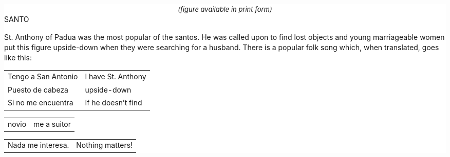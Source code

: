 </p>
<center>
<i>
<font size="-1">
(figure available in print form)
</font>
</i>
</center>
SANTO
<p>
St. Anthony of Padua was the most
<i>
</i>
popular of the santos. He was called upon to find lost objects and young marriageable women put this figure upside-down when they were searching for a husband. There is a popular folk song which, when translated, goes like this:
</p>
<table border="0">
<tr>
<td>
Tengo a San Antonio
</td>
<td>
I have St. Anthony
</td>
</tr>
<tr>
<td>
Puesto de cabeza
</td>
<td>
upside-down
</td>
</tr>
<tr>
<td>
Si no me encuentra
</td>
<td>
If he doesn’t find
</td>
</tr>
</table>
<table border="0">
<tr>
<td>
novio
</td>
<td>
me a suitor
</td>
</tr>
</table>
<table border="0">
<tr>
<td>
Nada me interesa.
</td>
<td>
Nothing matters!
</td>
</tr>
</table>
